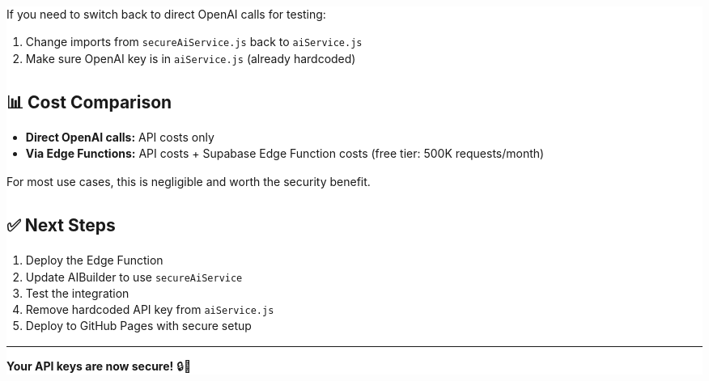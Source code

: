 If you need to switch back to direct OpenAI calls for testing:

1. Change imports from `secureAiService.js` back to `aiService.js`
2. Make sure OpenAI key is in `aiService.js` (already hardcoded)

## 📊 Cost Comparison

- **Direct OpenAI calls:** API costs only
- **Via Edge Functions:** API costs + Supabase Edge Function costs (free tier: 500K requests/month)

For most use cases, this is negligible and worth the security benefit.

## ✅ Next Steps

1. Deploy the Edge Function
2. Update AIBuilder to use `secureAiService`
3. Test the integration
4. Remove hardcoded API key from `aiService.js`
5. Deploy to GitHub Pages with secure setup

---

**Your API keys are now secure!** 🔒🎉

